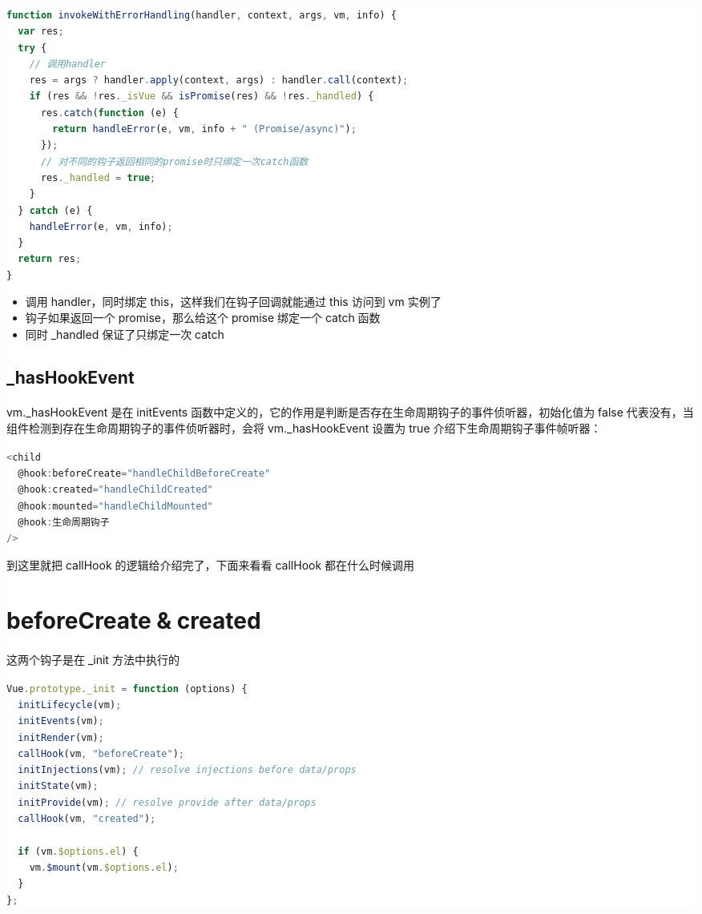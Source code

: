```js
function invokeWithErrorHandling(handler, context, args, vm, info) {
  var res;
  try {
    // 调用handler
    res = args ? handler.apply(context, args) : handler.call(context);
    if (res && !res._isVue && isPromise(res) && !res._handled) {
      res.catch(function (e) {
        return handleError(e, vm, info + " (Promise/async)");
      });
      // 对不同的钩子返回相同的promise时只绑定一次catch函数
      res._handled = true;
    }
  } catch (e) {
    handleError(e, vm, info);
  }
  return res;
}
```

- 调用 handler，同时绑定 this，这样我们在钩子回调就能通过 this 访问到 vm 实例了
- 钩子如果返回一个 promise，那么给这个 promise 绑定一个 catch 函数
- 同时 \_handled 保证了只绑定一次 catch

## \_hasHookEvent

vm.\_hasHookEvent 是在 initEvents 函数中定义的，它的作用是判断是否存在生命周期钩子的事件侦听器，初始化值为 false 代表没有，当组件检测到存在生命周期钩子的事件侦听器时，会将 vm.\_hasHookEvent 设置为 true 介绍下生命周期钩子事件帧听器：

```js
<child  
  @hook:beforeCreate="handleChildBeforeCreate"  
  @hook:created="handleChildCreated"  
  @hook:mounted="handleChildMounted"  
  @hook:生命周期钩子 
/>
```

到这里就把 callHook 的逻辑给介绍完了，下面来看看 callHook 都在什么时候调用

# beforeCreate & created

这两个钩子是在 \_init 方法中执行的

```js
Vue.prototype._init = function (options) {
  initLifecycle(vm);
  initEvents(vm);
  initRender(vm);
  callHook(vm, "beforeCreate");
  initInjections(vm); // resolve injections before data/props
  initState(vm);
  initProvide(vm); // resolve provide after data/props
  callHook(vm, "created");

  if (vm.$options.el) {
    vm.$mount(vm.$options.el);
  }
};
```

